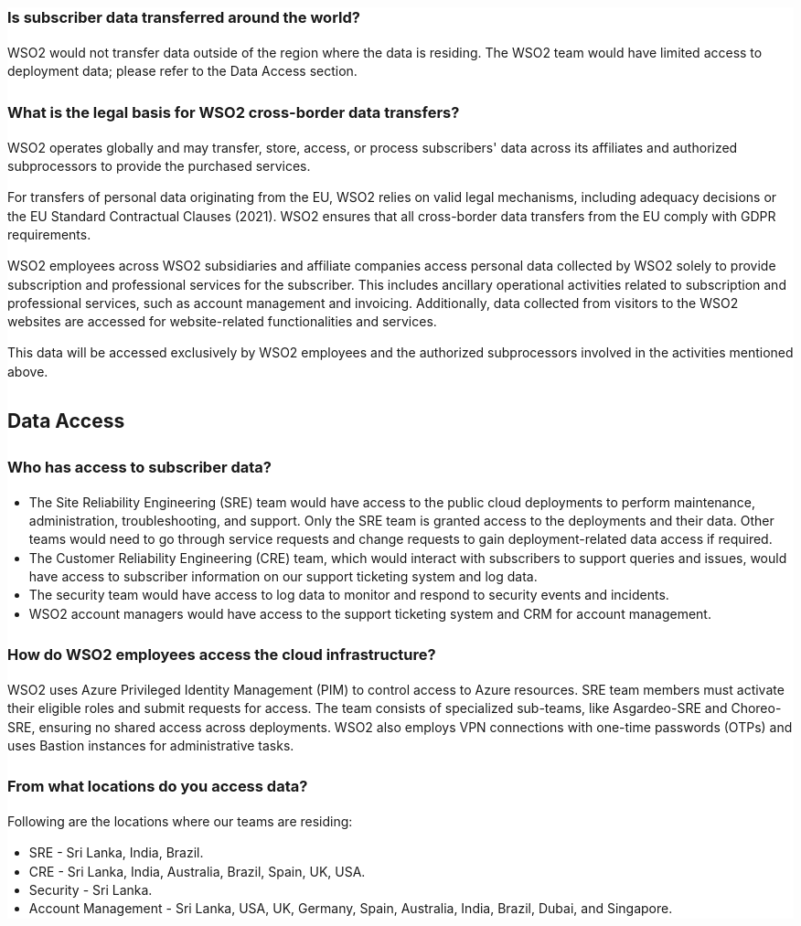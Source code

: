 ### Is subscriber data transferred around the world?
WSO2 would not transfer data outside of the region where the data is residing. The WSO2 team would have limited access to deployment data; please refer to the Data Access section.

### What is the legal basis for WSO2 cross-border data transfers?
WSO2 operates globally and may transfer, store, access, or process subscribers' data across its affiliates and authorized subprocessors to provide the purchased services.

For transfers of personal data originating from the EU, WSO2 relies on valid legal mechanisms, including adequacy decisions or the EU Standard Contractual Clauses (2021). WSO2 ensures that all cross-border data transfers from the EU comply with GDPR requirements.

WSO2 employees across WSO2 subsidiaries and affiliate companies access personal data collected by WSO2 solely to provide subscription and professional services for the subscriber. This includes ancillary operational activities related to subscription and professional services, such as account management and invoicing. Additionally, data collected from visitors to the WSO2 websites are accessed for website-related functionalities and services.

This data will be accessed exclusively by WSO2 employees and the authorized subprocessors involved in the activities mentioned above.

## Data Access

### Who has access to subscriber data?
* The Site Reliability Engineering (SRE) team would have access to the public cloud deployments to perform maintenance, administration, troubleshooting, and support. Only the SRE team is granted access to the deployments and their data. Other teams would need to go through service requests and change requests to gain deployment-related data access if required.
* The Customer Reliability Engineering (CRE) team, which would interact with subscribers to support queries and issues, would have access to subscriber information on our support ticketing system and log data.
* The security team would have access to log data to monitor and respond to security events and incidents.
* WSO2 account managers would have access to the support ticketing system and CRM for account management.

### How do WSO2 employees access the cloud infrastructure?
WSO2 uses Azure Privileged Identity Management (PIM) to control access to Azure resources. SRE team members must activate their eligible roles and submit requests for access. The team consists of specialized sub-teams, like Asgardeo-SRE and Choreo-SRE, ensuring no shared access across deployments. WSO2 also employs VPN connections with one-time passwords (OTPs) and uses Bastion instances for administrative tasks.

### From what locations do you access data?
Following are the locations where our teams are residing:
* SRE - Sri Lanka, India, Brazil.
* CRE - Sri Lanka, India, Australia, Brazil, Spain, UK, USA.
* Security - Sri Lanka.
* Account Management - Sri Lanka, USA, UK, Germany, Spain, Australia, India, Brazil, Dubai, and Singapore.
